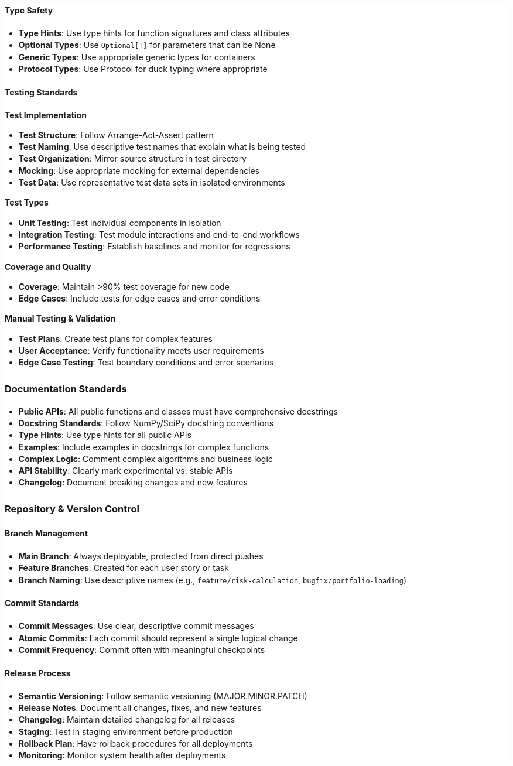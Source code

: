 #### Type Safety
- **Type Hints**: Use type hints for function signatures and class attributes
- **Optional Types**: Use `Optional[T]` for parameters that can be None
- **Generic Types**: Use appropriate generic types for containers
- **Protocol Types**: Use Protocol for duck typing where appropriate

#### Testing Standards

**Test Implementation**
- **Test Structure**: Follow Arrange-Act-Assert pattern
- **Test Naming**: Use descriptive test names that explain what is being tested
- **Test Organization**: Mirror source structure in test directory
- **Mocking**: Use appropriate mocking for external dependencies
- **Test Data**: Use representative test data sets in isolated environments

**Test Types**
- **Unit Testing**: Test individual components in isolation
- **Integration Testing**: Test module interactions and end-to-end workflows
- **Performance Testing**: Establish baselines and monitor for regressions

**Coverage and Quality**
- **Coverage**: Maintain >90% test coverage for new code
- **Edge Cases**: Include tests for edge cases and error conditions

**Manual Testing & Validation**
- **Test Plans**: Create test plans for complex features
- **User Acceptance**: Verify functionality meets user requirements
- **Edge Case Testing**: Test boundary conditions and error scenarios

### Documentation Standards
- **Public APIs**: All public functions and classes must have comprehensive docstrings
- **Docstring Standards**: Follow NumPy/SciPy docstring conventions
- **Type Hints**: Use type hints for all public APIs
- **Examples**: Include examples in docstrings for complex functions
- **Complex Logic**: Comment complex algorithms and business logic
- **API Stability**: Clearly mark experimental vs. stable APIs
- **Changelog**: Document breaking changes and new features

### Repository & Version Control

#### Branch Management
- **Main Branch**: Always deployable, protected from direct pushes
- **Feature Branches**: Created for each user story or task
- **Branch Naming**: Use descriptive names (e.g., `feature/risk-calculation`, `bugfix/portfolio-loading`)

#### Commit Standards
- **Commit Messages**: Use clear, descriptive commit messages
- **Atomic Commits**: Each commit should represent a single logical change
- **Commit Frequency**: Commit often with meaningful checkpoints

#### Release Process
- **Semantic Versioning**: Follow semantic versioning (MAJOR.MINOR.PATCH)
- **Release Notes**: Document all changes, fixes, and new features  
- **Changelog**: Maintain detailed changelog for all releases
- **Staging**: Test in staging environment before production
- **Rollback Plan**: Have rollback procedures for all deployments
- **Monitoring**: Monitor system health after deployments
